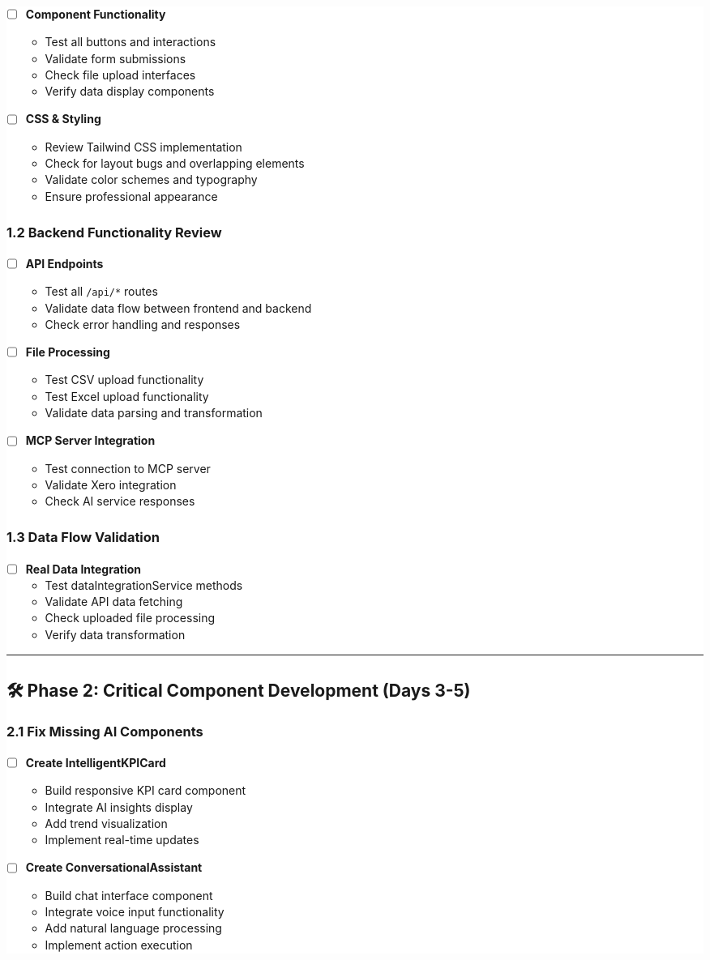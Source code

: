 - [ ] **Component Functionality**
  - Test all buttons and interactions
  - Validate form submissions
  - Check file upload interfaces
  - Verify data display components

- [ ] **CSS & Styling**
  - Review Tailwind CSS implementation
  - Check for layout bugs and overlapping elements
  - Validate color schemes and typography
  - Ensure professional appearance

### 1.2 Backend Functionality Review

- [ ] **API Endpoints**
  - Test all `/api/*` routes
  - Validate data flow between frontend and backend
  - Check error handling and responses

- [ ] **File Processing**
  - Test CSV upload functionality
  - Test Excel upload functionality
  - Validate data parsing and transformation

- [ ] **MCP Server Integration**
  - Test connection to MCP server
  - Validate Xero integration
  - Check AI service responses

### 1.3 Data Flow Validation

- [ ] **Real Data Integration**
  - Test dataIntegrationService methods
  - Validate API data fetching
  - Check uploaded file processing
  - Verify data transformation

---

## 🛠️ Phase 2: Critical Component Development (Days 3-5)

### 2.1 Fix Missing AI Components

- [ ] **Create IntelligentKPICard**
  - Build responsive KPI card component
  - Integrate AI insights display
  - Add trend visualization
  - Implement real-time updates

- [ ] **Create ConversationalAssistant**
  - Build chat interface component
  - Integrate voice input functionality
  - Add natural language processing
  - Implement action execution
